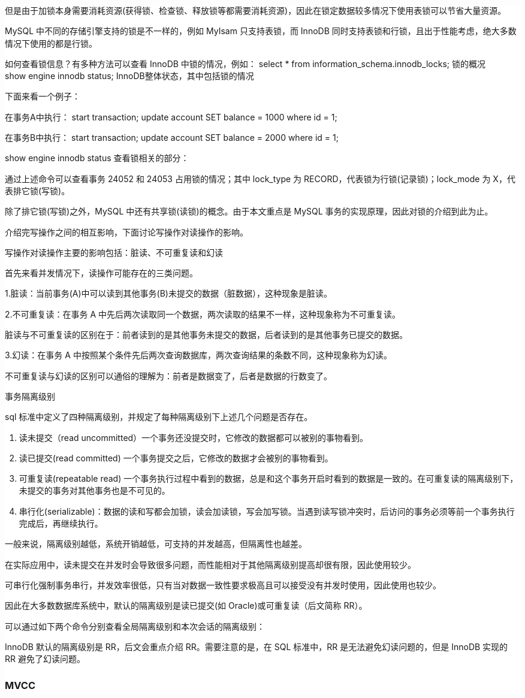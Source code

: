 但是由于加锁本身需要消耗资源(获得锁、检查锁、释放锁等都需要消耗资源)，因此在锁定数据较多情况下使用表锁可以节省大量资源。

MySQL 中不同的存储引擎支持的锁是不一样的，例如 MyIsam 只支持表锁，而 InnoDB 同时支持表锁和行锁，且出于性能考虑，绝大多数情况下使用的都是行锁。

如何查看锁信息？有多种方法可以查看 InnoDB 中锁的情况，例如：
select * from information_schema.innodb_locks; 锁的概况show engine innodb status; InnoDB整体状态，其中包括锁的情况

下面来看一个例子：

在事务A中执行：
start transaction;
update account SET balance = 1000 where id = 1;

在事务B中执行：
start transaction;
update account SET balance = 2000 where id = 1;

show engine innodb status 查看锁相关的部分：

通过上述命令可以查看事务 24052 和 24053 占用锁的情况；其中 lock_type 为 RECORD，代表锁为行锁(记录锁)；lock_mode 为 X，代表排它锁(写锁)。

除了排它锁(写锁)之外，MySQL 中还有共享锁(读锁)的概念。由于本文重点是 MySQL 事务的实现原理，因此对锁的介绍到此为止。

介绍完写操作之间的相互影响，下面讨论写操作对读操作的影响。

写操作对读操作主要的影响包括：脏读、不可重复读和幻读

首先来看并发情况下，读操作可能存在的三类问题。

1.脏读：当前事务(A)中可以读到其他事务(B)未提交的数据（脏数据），这种现象是脏读。

2.不可重复读：在事务 A 中先后两次读取同一个数据，两次读取的结果不一样，这种现象称为不可重复读。

脏读与不可重复读的区别在于：前者读到的是其他事务未提交的数据，后者读到的是其他事务已提交的数据。

3.幻读：在事务 A 中按照某个条件先后两次查询数据库，两次查询结果的条数不同，这种现象称为幻读。

不可重复读与幻读的区别可以通俗的理解为：前者是数据变了，后者是数据的行数变了。


事务隔离级别

sql 标准中定义了四种隔离级别，并规定了每种隔离级别下上述几个问题是否存在。
1. 读未提交（read uncommitted）一个事务还没提交时，它修改的数据都可以被别的事物看到。
2. 读已提交(read committed) 一个事务提交之后，它修改的数据才会被别的事物看到。
3. 可重复读(repeatable read) 一个事务执行过程中看到的数据，总是和这个事务开启时看到的数据是一致的。在可重复读的隔离级别下，未提交的事务对其他事务也是不可见的。

4. 串行化(serializable)：数据的读和写都会加锁，读会加读锁，写会加写锁。当遇到读写锁冲突时，后访问的事务必须等前一个事务执行完成后，再继续执行。

一般来说，隔离级别越低，系统开销越低，可支持的并发越高，但隔离性也越差。

在实际应用中，读未提交在并发时会导致很多问题，而性能相对于其他隔离级别提高却很有限，因此使用较少。

可串行化强制事务串行，并发效率很低，只有当对数据一致性要求极高且可以接受没有并发时使用，因此使用也较少。

因此在大多数数据库系统中，默认的隔离级别是读已提交(如 Oracle)或可重复读（后文简称 RR）。

可以通过如下两个命令分别查看全局隔离级别和本次会话的隔离级别：

InnoDB 默认的隔离级别是 RR，后文会重点介绍 RR。需要注意的是，在 SQL 标准中，RR 是无法避免幻读问题的，但是 InnoDB 实现的 RR 避免了幻读问题。

### MVCC
